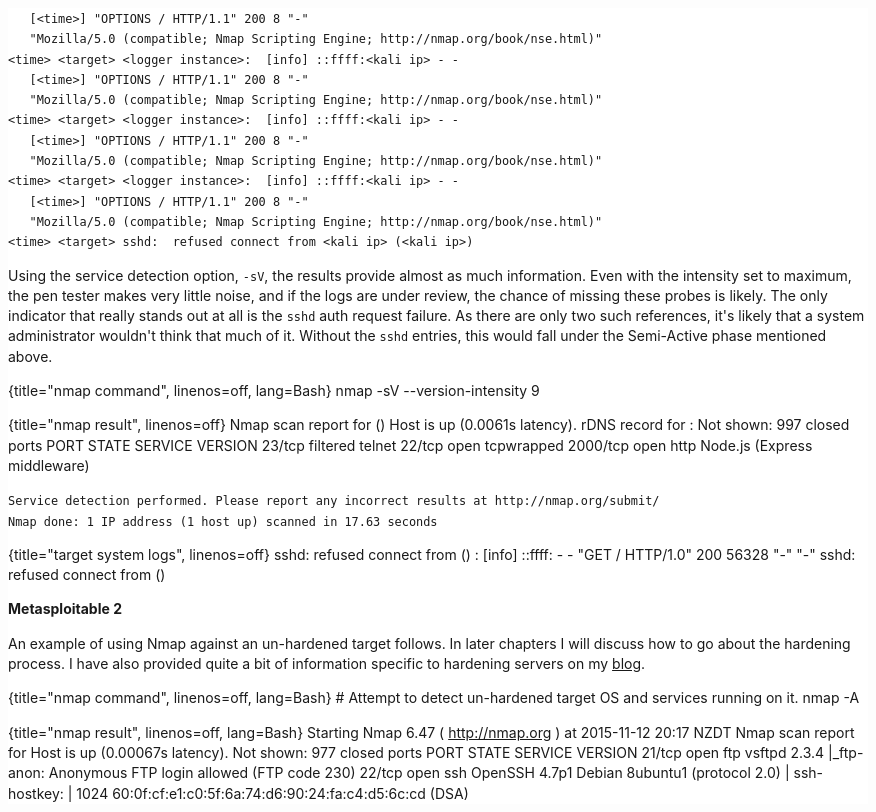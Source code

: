        [<time>] "OPTIONS / HTTP/1.1" 200 8 "-" 
       "Mozilla/5.0 (compatible; Nmap Scripting Engine; http://nmap.org/book/nse.html)"
    <time> <target> <logger instance>:  [info] ::ffff:<kali ip> - - 
       [<time>] "OPTIONS / HTTP/1.1" 200 8 "-" 
       "Mozilla/5.0 (compatible; Nmap Scripting Engine; http://nmap.org/book/nse.html)"
    <time> <target> <logger instance>:  [info] ::ffff:<kali ip> - - 
       [<time>] "OPTIONS / HTTP/1.1" 200 8 "-" 
       "Mozilla/5.0 (compatible; Nmap Scripting Engine; http://nmap.org/book/nse.html)"
    <time> <target> <logger instance>:  [info] ::ffff:<kali ip> - - 
       [<time>] "OPTIONS / HTTP/1.1" 200 8 "-" 
       "Mozilla/5.0 (compatible; Nmap Scripting Engine; http://nmap.org/book/nse.html)"
    <time> <target> sshd:  refused connect from <kali ip> (<kali ip>)

Using the service detection option, `-sV`, the results provide almost as much information. Even with the intensity set to maximum, the pen tester makes very little noise, and if the logs are under review, the chance of missing these probes is likely. The only indicator that really stands out at all is the `sshd` auth request failure. As there are only two such references, it's likely that a system administrator wouldn't think that much of it. Without the `sshd` entries, this would fall under the Semi-Active phase mentioned above.

{title="nmap command", linenos=off, lang=Bash}
    nmap -sV --version-intensity 9 <target>

{title="nmap result", linenos=off}
    Nmap scan report for <target> (<target ip>)
    Host is up (0.0061s latency).
    rDNS record for <target ip>: <target>
    Not shown: 997 closed ports
    PORT     STATE    SERVICE    VERSION
    23/tcp   filtered telnet
    22/tcp  open     tcpwrapped
    2000/tcp open     http       Node.js (Express middleware)
    
    Service detection performed. Please report any incorrect results at http://nmap.org/submit/
    Nmap done: 1 IP address (1 host up) scanned in 17.63 seconds

{title="target system logs", linenos=off}
    <time> <target> sshd:  refused connect from <kali ip> (<kali ip>)
    <time> <target> <logger instance>:  [info] ::ffff:<kali ip> - - 
       <time> "GET / HTTP/1.0" 200 56328 "-" "-"
    <time> <target> sshd:  refused connect from <kali ip> (<kali ip>)

**Metasploitable 2**

An example of using Nmap against an un-hardened target follows. In later chapters I will discuss how to go about the hardening process. I have also provided quite a bit of information specific to hardening servers on my [blog](http://blog.binarymist.net/).

{title="nmap command", linenos=off, lang=Bash}
    # Attempt to detect un-hardened target OS and services running on it.
    nmap -A <target>

{title="nmap result", linenos=off, lang=Bash}
    Starting Nmap 6.47 ( http://nmap.org ) at 2015-11-12 20:17 NZDT
    Nmap scan report for <target>
    Host is up (0.00067s latency).
    Not shown: 977 closed ports
    PORT     STATE SERVICE     VERSION
    21/tcp   open  ftp         vsftpd 2.3.4
    |_ftp-anon: Anonymous FTP login allowed (FTP code 230)
    22/tcp   open  ssh         OpenSSH 4.7p1 Debian 8ubuntu1 (protocol 2.0)
    | ssh-hostkey: 
    |   1024 60:0f:cf:e1:c0:5f:6a:74:d6:90:24:fa:c4:d5:6c:cd (DSA)